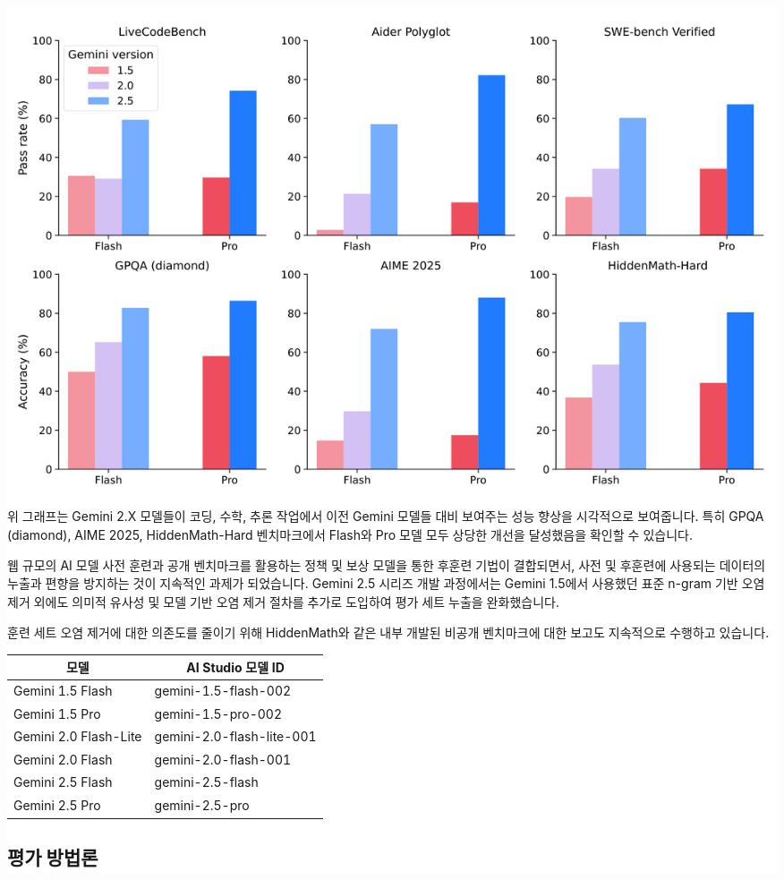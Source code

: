 ![성능 비교 차트](/assets/2025-10-11-gemini-2.5--pushing-the-frontier-with-advanced-reasoning--multimodality--long-context--and-next-generation-agentic-capabilities/4.png)

위 그래프는 Gemini 2.X 모델들이 코딩, 수학, 추론 작업에서 이전 Gemini 모델들 대비 보여주는 성능 향상을 시각적으로 보여줍니다. 특히 GPQA (diamond), AIME 2025, HiddenMath-Hard 벤치마크에서 Flash와 Pro 모델 모두 상당한 개선을 달성했음을 확인할 수 있습니다.

웹 규모의 AI 모델 사전 훈련과 공개 벤치마크를 활용하는 정책 및 보상 모델을 통한 후훈련 기법이 결합되면서, 사전 및 후훈련에 사용되는 데이터의 누출과 편향을 방지하는 것이 지속적인 과제가 되었습니다. Gemini 2.5 시리즈 개발 과정에서는 Gemini 1.5에서 사용했던 표준 n-gram 기반 오염 제거 외에도 의미적 유사성 및 모델 기반 오염 제거 절차를 추가로 도입하여 평가 세트 누출을 완화했습니다.

훈련 세트 오염 제거에 대한 의존도를 줄이기 위해 HiddenMath와 같은 내부 개발된 비공개 벤치마크에 대한 보고도 지속적으로 수행하고 있습니다.

| 모델                  | AI Studio 모델 ID         |
| --------------------- | ------------------------- |
| Gemini 1.5 Flash      | gemini-1.5-flash-002      |
| Gemini 1.5 Pro        | gemini-1.5-pro-002        |
| Gemini 2.0 Flash-Lite | gemini-2.0-flash-lite-001 |
| Gemini 2.0 Flash      | gemini-2.0-flash-001      |
| Gemini 2.5 Flash      | gemini-2.5-flash          |
| Gemini 2.5 Pro        | gemini-2.5-pro            |

## 평가 방법론
